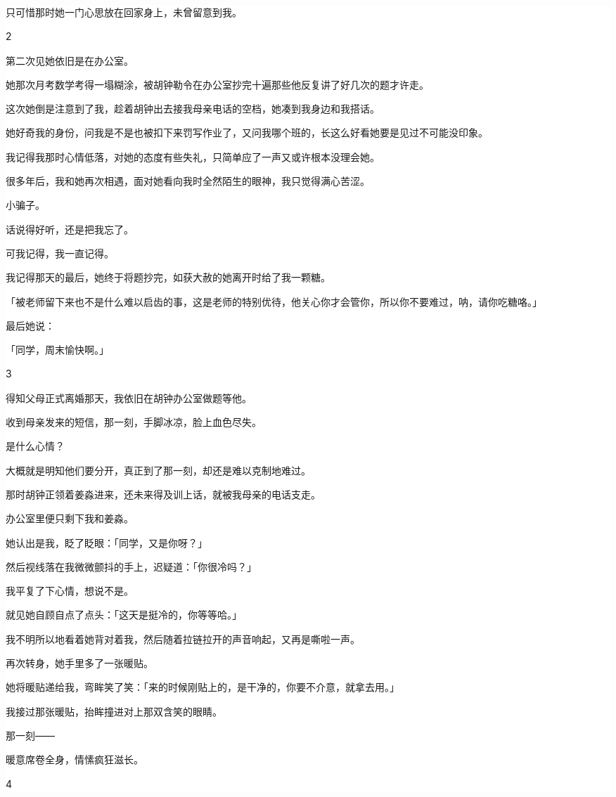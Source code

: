 只可惜那时她一门心思放在回家身上，未曾留意到我。

2

第二次见她依旧是在办公室。

她那次月考数学考得一塌糊涂，被胡钟勒令在办公室抄完十遍那些他反复讲了好几次的题才许走。

这次她倒是注意到了我，趁着胡钟出去接我母亲电话的空档，她凑到我身边和我搭话。

她好奇我的身份，问我是不是也被扣下来罚写作业了，又问我哪个班的，长这么好看她要是见过不可能没印象。

我记得我那时心情低落，对她的态度有些失礼，只简单应了一声又或许根本没理会她。

很多年后，我和她再次相遇，面对她看向我时全然陌生的眼神，我只觉得满心苦涩。

小骗子。

话说得好听，还是把我忘了。

可我记得，我一直记得。

我记得那天的最后，她终于将题抄完，如获大赦的她离开时给了我一颗糖。

「被老师留下来也不是什么难以启齿的事，这是老师的特别优待，他关心你才会管你，所以你不要难过，呐，请你吃糖咯。」

最后她说：

「同学，周末愉快啊。」

3

得知父母正式离婚那天，我依旧在胡钟办公室做题等他。

收到母亲发来的短信，那一刻，手脚冰凉，脸上血色尽失。

是什么心情？

大概就是明知他们要分开，真正到了那一刻，却还是难以克制地难过。

那时胡钟正领着姜淼进来，还未来得及训上话，就被我母亲的电话支走。

办公室里便只剩下我和姜淼。

她认出是我，眨了眨眼：「同学，又是你呀？」

然后视线落在我微微颤抖的手上，迟疑道：「你很冷吗？」

我平复了下心情，想说不是。

就见她自顾自点了点头：「这天是挺冷的，你等等哈。」

我不明所以地看着她背对着我，然后随着拉链拉开的声音响起，又再是嘶啦一声。

再次转身，她手里多了一张暖贴。

她将暖贴递给我，弯眸笑了笑：「来的时候刚贴上的，是干净的，你要不介意，就拿去用。」

我接过那张暖贴，抬眸撞进对上那双含笑的眼睛。

那一刻——

暖意席卷全身，情愫疯狂滋长。

4

